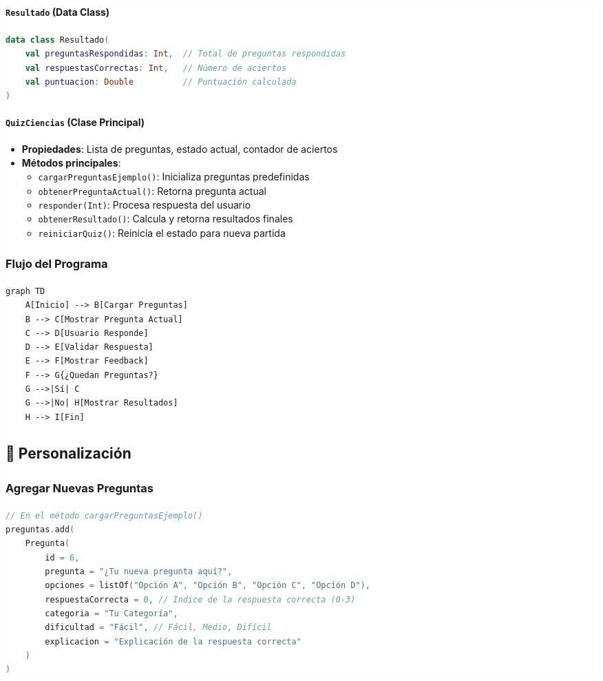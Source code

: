 #### `Resultado` (Data Class)
```kotlin
data class Resultado(
    val preguntasRespondidas: Int,  // Total de preguntas respondidas
    val respuestasCorrectas: Int,   // Número de aciertos
    val puntuacion: Double          // Puntuación calculada
)
```

#### `QuizCiencias` (Clase Principal)
- **Propiedades**: Lista de preguntas, estado actual, contador de aciertos
- **Métodos principales**:
  - `cargarPreguntasEjemplo()`: Inicializa preguntas predefinidas
  - `obtenerPreguntaActual()`: Retorna pregunta actual
  - `responder(Int)`: Procesa respuesta del usuario
  - `obtenerResultado()`: Calcula y retorna resultados finales
  - `reiniciarQuiz()`: Reinicia el estado para nueva partida

### Flujo del Programa

```mermaid
graph TD
    A[Inicio] --> B[Cargar Preguntas]
    B --> C[Mostrar Pregunta Actual]
    C --> D[Usuario Responde]
    D --> E[Validar Respuesta]
    E --> F[Mostrar Feedback]
    F --> G{¿Quedan Preguntas?}
    G -->|Sí| C
    G -->|No| H[Mostrar Resultados]
    H --> I[Fin]
```

## 🎨 Personalización

### Agregar Nuevas Preguntas

```kotlin
// En el método cargarPreguntasEjemplo()
preguntas.add(
    Pregunta(
        id = 6,
        pregunta = "¿Tu nueva pregunta aquí?",
        opciones = listOf("Opción A", "Opción B", "Opción C", "Opción D"),
        respuestaCorrecta = 0, // Índice de la respuesta correcta (0-3)
        categoria = "Tu Categoría",
        dificultad = "Fácil", // Fácil, Medio, Difícil
        explicacion = "Explicación de la respuesta correcta"
    )
)
```

